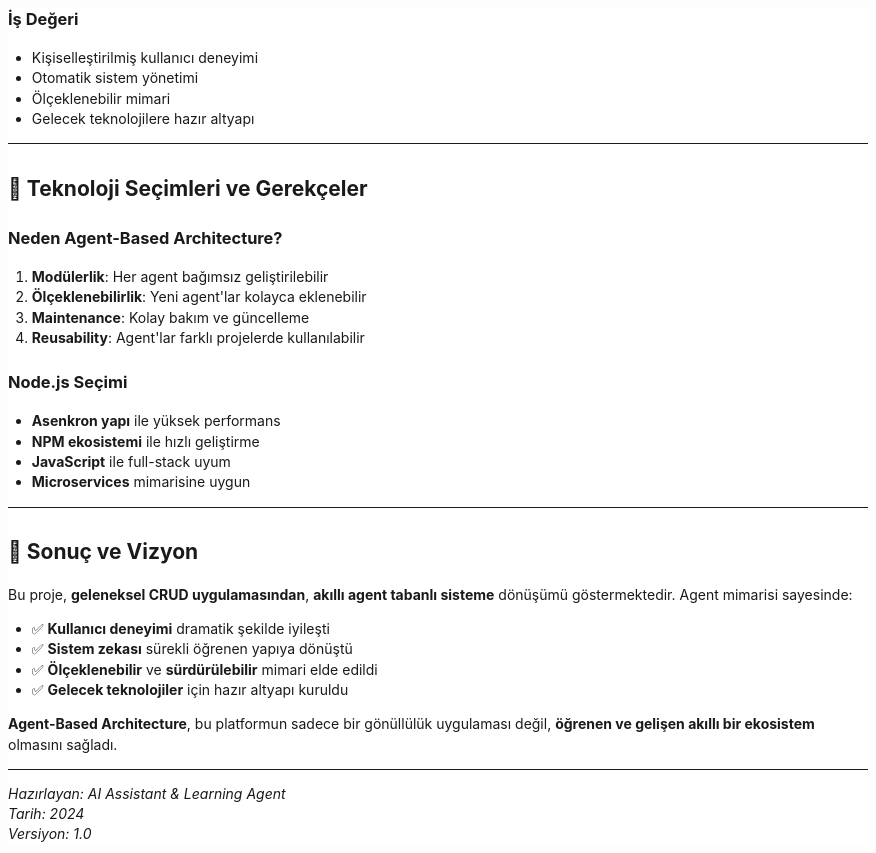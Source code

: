 ### İş Değeri
- Kişiselleştirilmiş kullanıcı deneyimi
- Otomatik sistem yönetimi
- Ölçeklenebilir mimari
- Gelecek teknolojilere hazır altyapı

---

## 🎯 Teknoloji Seçimleri ve Gerekçeler

### Neden Agent-Based Architecture?
1. **Modülerlik**: Her agent bağımsız geliştirilebilir
2. **Ölçeklenebilirlik**: Yeni agent'lar kolayca eklenebilir
3. **Maintenance**: Kolay bakım ve güncelleme
4. **Reusability**: Agent'lar farklı projelerde kullanılabilir

### Node.js Seçimi
- **Asenkron yapı** ile yüksek performans
- **NPM ekosistemi** ile hızlı geliştirme
- **JavaScript** ile full-stack uyum
- **Microservices** mimarisine uygun

---

## 🔮 Sonuç ve Vizyon

Bu proje, **geleneksel CRUD uygulamasından**, **akıllı agent tabanlı sisteme** dönüşümü göstermektedir. Agent mimarisi sayesinde:

- ✅ **Kullanıcı deneyimi** dramatik şekilde iyileşti
- ✅ **Sistem zekası** sürekli öğrenen yapıya dönüştü  
- ✅ **Ölçeklenebilir** ve **sürdürülebilir** mimari elde edildi
- ✅ **Gelecek teknolojiler** için hazır altyapı kuruldu

**Agent-Based Architecture**, bu platformun sadece bir gönüllülük uygulaması değil, **öğrenen ve gelişen akıllı bir ekosistem** olmasını sağladı.

---

*Hazırlayan: AI Assistant & Learning Agent*  
*Tarih: 2024*  
*Versiyon: 1.0* 